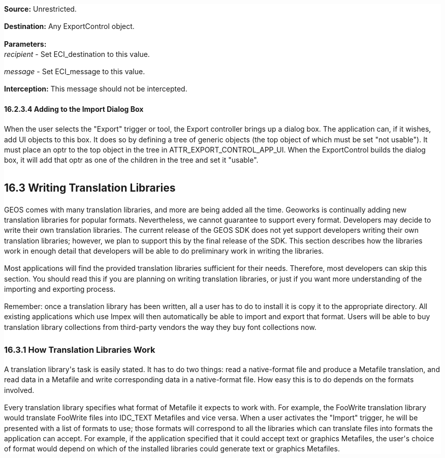 **Source:** Unrestricted.

**Destination:** Any ExportControl object.

**Parameters:**  
*recipient* - Set ECI_destination to this value. 

*message* - Set ECI_message to this value.

**Interception:** This message should not be intercepted.

#### 16.2.3.4 Adding to the Import Dialog Box
When the user selects the "Export" trigger or tool, the Export controller 
brings up a dialog box. The application can, if it wishes, add UI objects to this 
box. It does so by defining a tree of generic objects (the top object of which 
must be set "not usable"). It must place an optr to the top object in the tree 
in ATTR_EXPORT_CONTROL_APP_UI. When the ExportControl builds the 
dialog box, it will add that optr as one of the children in the tree and set it 
"usable".

## 16.3 Writing Translation Libraries
GEOS comes with many translation libraries, and more are being added all 
the time. Geoworks is continually adding new translation libraries for 
popular formats. Nevertheless, we cannot guarantee to support every format. 
Developers may decide to write their own translation libraries. The current 
release of the GEOS SDK does not yet support developers writing their own 
translation libraries; however, we plan to support this by the final release of 
the SDK. This section describes how the libraries work in enough detail that 
developers will be able to do preliminary work in writing the libraries.

Most applications will find the provided translation libraries sufficient for 
their needs. Therefore, most developers can skip this section. You should read 
this if you are planning on writing translation libraries, or just if you want 
more understanding of the importing and exporting process.

Remember: once a translation library has been written, all a user has to do 
to install it is copy it to the appropriate directory. All existing applications 
which use Impex will then automatically be able to import and export that 
format. Users will be able to buy translation library collections from 
third-party vendors the way they buy font collections now.

### 16.3.1 How Translation Libraries Work
A translation library's task is easily stated. It has to do two things: read a 
native-format file and produce a Metafile translation, and read data in a 
Metafile and write corresponding data in a native-format file. How easy this 
is to do depends on the formats involved.

Every translation library specifies what format of Metafile it expects to work 
with. For example, the FooWrite translation library would translate 
FooWrite files into IDC_TEXT Metafiles and vice versa. When a user activates 
the "Import" trigger, he will be presented with a list of formats to use; those 
formats will correspond to all the libraries which can translate files into 
formats the application can accept. For example, if the application specified 
that it could accept text or graphics Metafiles, the user's choice of format 
would depend on which of the installed libraries could generate text or 
graphics Metafiles.
